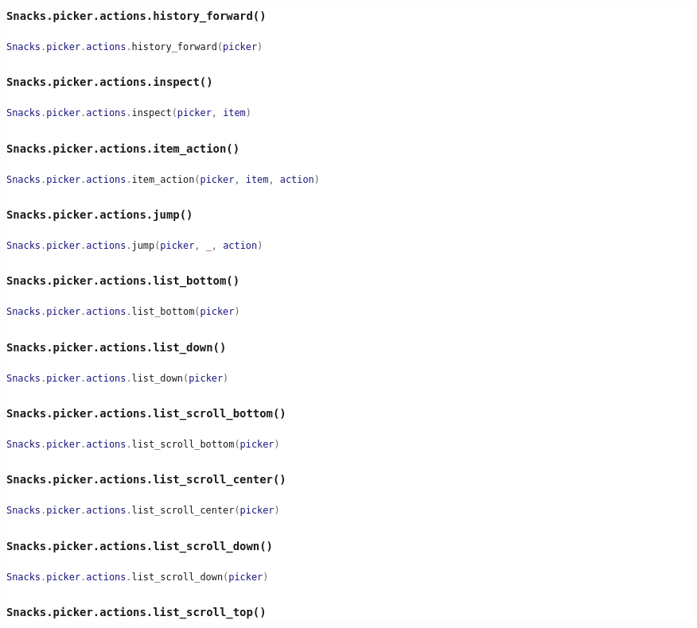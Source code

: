 ### `Snacks.picker.actions.history_forward()`

```lua
Snacks.picker.actions.history_forward(picker)
```

### `Snacks.picker.actions.inspect()`

```lua
Snacks.picker.actions.inspect(picker, item)
```

### `Snacks.picker.actions.item_action()`

```lua
Snacks.picker.actions.item_action(picker, item, action)
```

### `Snacks.picker.actions.jump()`

```lua
Snacks.picker.actions.jump(picker, _, action)
```

### `Snacks.picker.actions.list_bottom()`

```lua
Snacks.picker.actions.list_bottom(picker)
```

### `Snacks.picker.actions.list_down()`

```lua
Snacks.picker.actions.list_down(picker)
```

### `Snacks.picker.actions.list_scroll_bottom()`

```lua
Snacks.picker.actions.list_scroll_bottom(picker)
```

### `Snacks.picker.actions.list_scroll_center()`

```lua
Snacks.picker.actions.list_scroll_center(picker)
```

### `Snacks.picker.actions.list_scroll_down()`

```lua
Snacks.picker.actions.list_scroll_down(picker)
```

### `Snacks.picker.actions.list_scroll_top()`
